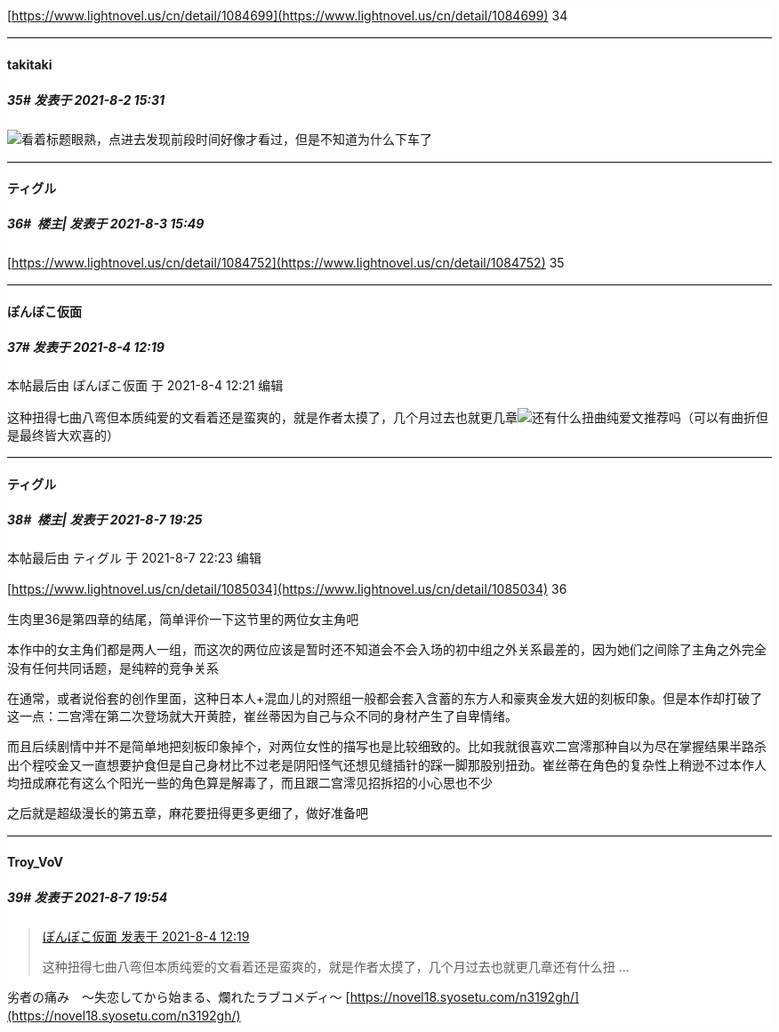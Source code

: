 [https://www.lightnovel.us/cn/detail/1084699](https://www.lightnovel.us/cn/detail/1084699) 34

*****

####  takitaki  
##### 35#       发表于 2021-8-2 15:31

<img src="https://static.saraba1st.com/image/smiley/face2017/068.png" referrerpolicy="no-referrer">看着标题眼熟，点进去发现前段时间好像才看过，但是不知道为什么下车了

*****

####  ティグル  
##### 36#         楼主| 发表于 2021-8-3 15:49

[https://www.lightnovel.us/cn/detail/1084752](https://www.lightnovel.us/cn/detail/1084752) 35

*****

####  ぽんぽこ仮面  
##### 37#       发表于 2021-8-4 12:19

 本帖最后由 ぽんぽこ仮面 于 2021-8-4 12:21 编辑 

这种扭得七曲八弯但本质纯爱的文看着还是蛮爽的，就是作者太摸了，几个月过去也就更几章<img src="https://static.saraba1st.com/image/smiley/face2017/018.png" referrerpolicy="no-referrer">还有什么扭曲纯爱文推荐吗（可以有曲折但是最终皆大欢喜的）

*****

####  ティグル  
##### 38#         楼主| 发表于 2021-8-7 19:25

 本帖最后由 ティグル 于 2021-8-7 22:23 编辑 

[https://www.lightnovel.us/cn/detail/1085034](https://www.lightnovel.us/cn/detail/1085034) 36

生肉里36是第四章的结尾，简单评价一下这节里的两位女主角吧

本作中的女主角们都是两人一组，而这次的两位应该是暂时还不知道会不会入场的初中组之外关系最差的，因为她们之间除了主角之外完全没有任何共同话题，是纯粹的竞争关系

在通常，或者说俗套的创作里面，这种日本人+混血儿的对照组一般都会套入含蓄的东方人和豪爽金发大妞的刻板印象。但是本作却打破了这一点：二宫澪在第二次登场就大开黄腔，崔丝蒂因为自己与众不同的身材产生了自卑情绪。

而且后续剧情中并不是简单地把刻板印象掉个，对两位女性的描写也是比较细致的。比如我就很喜欢二宫澪那种自以为尽在掌握结果半路杀出个程咬金又一直想要护食但是自己身材比不过老是阴阳怪气还想见缝插针的踩一脚那股别扭劲。崔丝蒂在角色的复杂性上稍逊不过本作人均扭成麻花有这么个阳光一些的角色算是解毒了，而且跟二宫澪见招拆招的小心思也不少

之后就是超级漫长的第五章，麻花要扭得更多更细了，做好准备吧

*****

####  Troy_VoV  
##### 39#       发表于 2021-8-7 19:54

<blockquote><a href="httphttps://bbs.saraba1st.com/2b/forum.php?mod=redirect&amp;goto=findpost&amp;pid=52233025&amp;ptid=1988642" target="_blank">ぽんぽこ仮面 发表于 2021-8-4 12:19</a>

这种扭得七曲八弯但本质纯爱的文看着还是蛮爽的，就是作者太摸了，几个月过去也就更几章还有什么扭 ...</blockquote>
劣者の痛み　～失恋してから始まる、爛れたラブコメディ～
[https://novel18.syosetu.com/n3192gh/](https://novel18.syosetu.com/n3192gh/)
